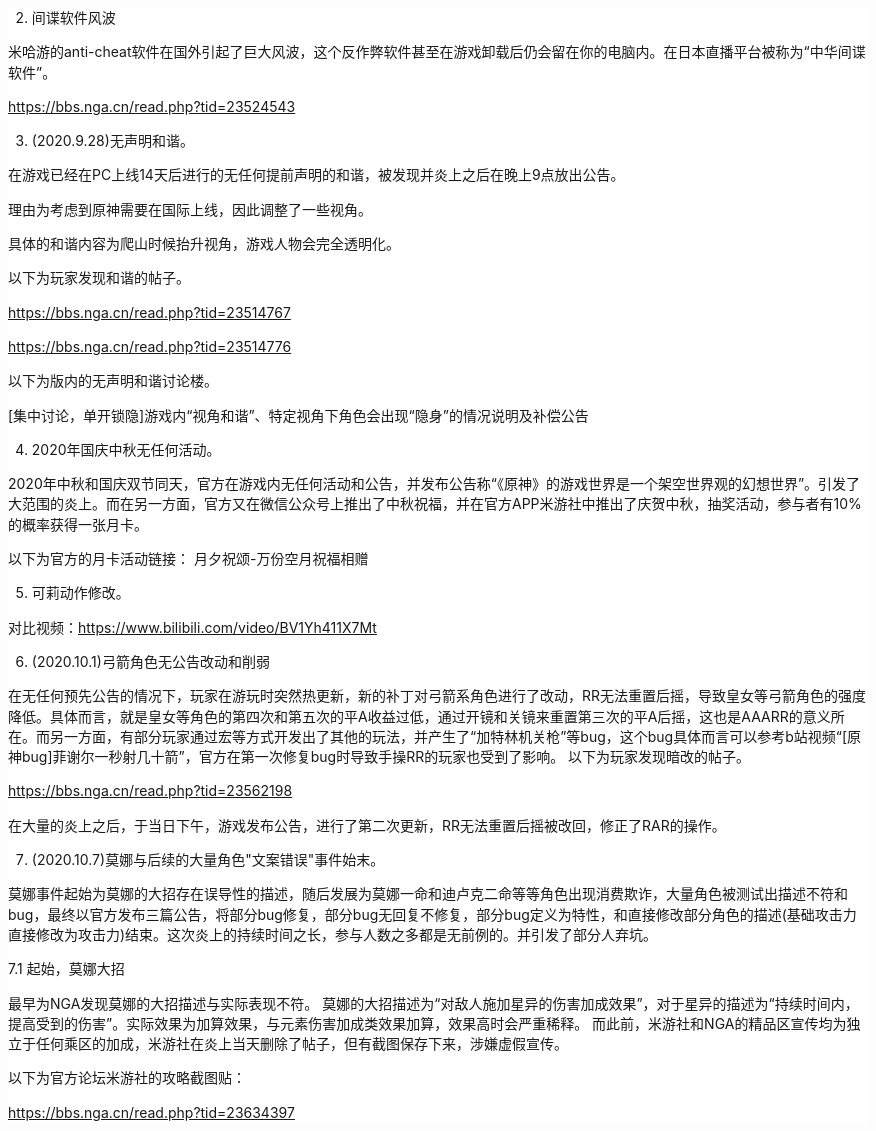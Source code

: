 2. 间谍软件风波

米哈游的anti-cheat软件在国外引起了巨大风波，这个反作弊软件甚至在游戏卸载后仍会留在你的电脑内。在日本直播平台被称为“中华间谍软件”。

https://bbs.nga.cn/read.php?tid=23524543

3. (2020.9.28)无声明和谐。

在游戏已经在PC上线14天后进行的无任何提前声明的和谐，被发现并炎上之后在晚上9点放出公告。

理由为考虑到原神需要在国际上线，因此调整了一些视角。

具体的和谐内容为爬山时候抬升视角，游戏人物会完全透明化。

以下为玩家发现和谐的帖子。

https://bbs.nga.cn/read.php?tid=23514767

https://bbs.nga.cn/read.php?tid=23514776

以下为版内的无声明和谐讨论楼。

[集中讨论，单开锁隐]游戏内“视角和谐”、特定视角下角色会出现“隐身”的情况说明及补偿公告

4. 2020年国庆中秋无任何活动。

2020年中秋和国庆双节同天，官方在游戏内无任何活动和公告，并发布公告称“《原神》的游戏世界是一个架空世界观的幻想世界”。引发了大范围的炎上。而在另一方面，官方又在微信公众号上推出了中秋祝福，并在官方APP米游社中推出了庆贺中秋，抽奖活动，参与者有10%的概率获得一张月卡。

以下为官方的月卡活动链接：
月夕祝颂-万份空月祝福相赠

5. 可莉动作修改。 

对比视频：https://www.bilibili.com/video/BV1Yh411X7Mt


6. (2020.10.1)弓箭角色无公告改动和削弱

在无任何预先公告的情况下，玩家在游玩时突然热更新，新的补丁对弓箭系角色进行了改动，RR无法重置后摇，导致皇女等弓箭角色的强度降低。具体而言，就是皇女等角色的第四次和第五次的平A收益过低，通过开镜和关镜来重置第三次的平A后摇，这也是AAARR的意义所在。而另一方面，有部分玩家通过宏等方式开发出了其他的玩法，并产生了“加特林机关枪”等bug，这个bug具体而言可以参考b站视频“[原神bug]菲谢尔一秒射几十箭”，官方在第一次修复bug时导致手操RR的玩家也受到了影响。
以下为玩家发现暗改的帖子。

https://bbs.nga.cn/read.php?tid=23562198

在大量的炎上之后，于当日下午，游戏发布公告，进行了第二次更新，RR无法重置后摇被改回，修正了RAR的操作。


7. (2020.10.7)莫娜与后续的大量角色"文案错误"事件始末。

莫娜事件起始为莫娜的大招存在误导性的描述，随后发展为莫娜一命和迪卢克二命等等角色出现消费欺诈，大量角色被测试出描述不符和bug，最终以官方发布三篇公告，将部分bug修复，部分bug无回复不修复，部分bug定义为特性，和直接修改部分角色的描述(基础攻击力直接修改为攻击力)结束。这次炎上的持续时间之长，参与人数之多都是无前例的。并引发了部分人弃坑。

7.1 起始，莫娜大招

最早为NGA发现莫娜的大招描述与实际表现不符。
莫娜的大招描述为“对敌人施加星异的伤害加成效果”，对于星异的描述为“持续时间内，提高受到的伤害”。实际效果为加算效果，与元素伤害加成类效果加算，效果高时会严重稀释。
而此前，米游社和NGA的精品区宣传均为独立于任何乘区的加成，米游社在炎上当天删除了帖子，但有截图保存下来，涉嫌虚假宣传。


以下为官方论坛米游社的攻略截图贴：

https://bbs.nga.cn/read.php?tid=23634397
